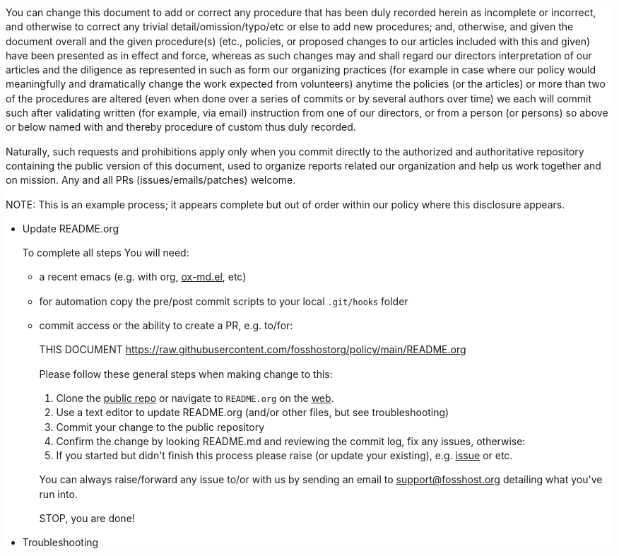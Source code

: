 You can change this document to add or correct any procedure that
has been duly recorded herein as incomplete or incorrect, and
otherwise to correct any trivial detail/omission/typo/etc or else
to add new procedures; and, otherwise, and given the document
overall and the given procedure(s) (etc., policies, or proposed
changes to our articles included with this and given) have been
presented as in effect and force, whereas as such changes may and
shall regard our directors interpretation of our articles and the
diligence as represented in such as form our organizing practices
(for example in case where our policy would meaningfully and
dramatically change the work expected from volunteers) anytime the
policies (or the articles) or more than two of the procedures are
altered (even when done over a series of commits or by several
authors over time) we each will commit such after validating
written (for example, via email) instruction from one of our
directors, or from a person (or persons) so above or below named
with and thereby procedure of custom thus duly recorded.

Naturally, such requests and prohibitions apply only when you
commit directly to the authorized and authoritative repository
containing the public version of this document, used to organize
reports related our organization and help us work together and on
mission.  Any and all PRs (issues/emails/patches) welcome.

NOTE: This is an example process; it appears complete but out of order within our policy where this disclosure appears.

-   Update README.org

    To complete all steps You will need:
    
    -   a recent emacs (e.g. with org, [ox-md.el](https://github.com/emacsmirror/org/blob/master/lisp/ox-md.el), etc)
    -   for automation copy the pre/post commit scripts to your local `.git/hooks` folder
    -   commit access or the ability to create a PR, e.g. to/for:
        
        THIS DOCUMENT
        <https://raw.githubusercontent.com/fosshostorg/policy/main/README.org>
        
        Please follow these general steps when making change to this:
        
        1.  Clone the [public repo](https://github.com/fosshostorg/policy.git) or navigate to `README.org` on the [web](https://github.com/fosshostorg/policy/blob/main/README.org).
        2.  Use a text editor to update README.org (and/or other files, but see troubleshooting)
        3.  Commit your change to the public repository
        4.  Confirm the change by looking README.md and reviewing the commit log, fix any issues, otherwise:
        5.  If you started but didn't finish this process please raise (or update your existing), e.g. [issue](https://github.com/fosshostorg/policy/issues) or etc.
        
        You can always raise/forward any issue to/or with us by sending
        an email to support@fosshost.org detailing what you've run into.
        
        STOP, you are done!

-   Troubleshooting
